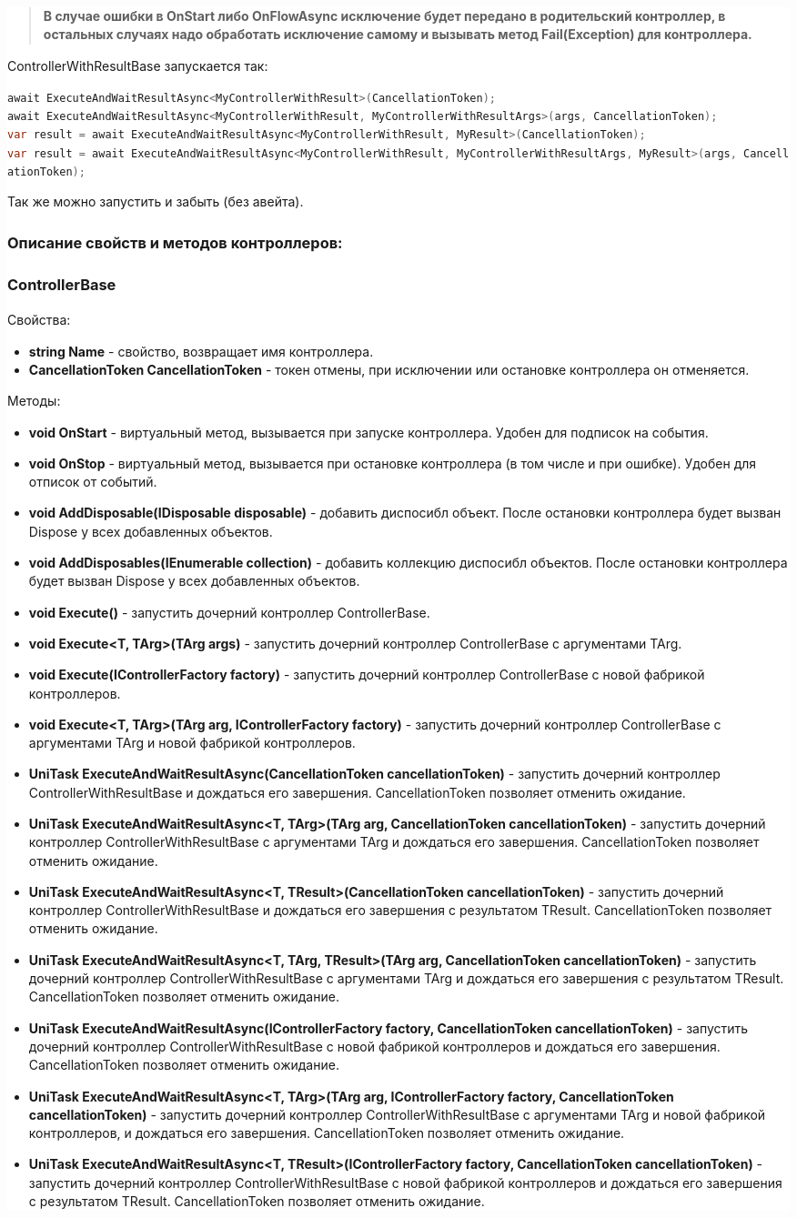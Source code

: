 > **В случае ошибки в OnStart либо OnFlowAsync исключение будет передано в родительский контроллер, в остальных случаях надо обработать исключение самому и вызывать метод Fail(Exception) для контроллера.**

ControllerWithResultBase запускается так:

```csharp
await ExecuteAndWaitResultAsync<MyControllerWithResult>(CancellationToken);
await ExecuteAndWaitResultAsync<MyControllerWithResult, MyControllerWithResultArgs>(args, CancellationToken);
var result = await ExecuteAndWaitResultAsync<MyControllerWithResult, MyResult>(CancellationToken);
var result = await ExecuteAndWaitResultAsync<MyControllerWithResult, MyControllerWithResultArgs, MyResult>(args, CancellationToken);
```

Так же можно запустить и забыть (без авейта).

### Описание свойств и методов контроллеров:

### ControllerBase

Свойства:
- **string Name** - свойство, возвращает имя контроллера.
- **CancellationToken CancellationToken** - токен отмены, при исключении или остановке контроллера он отменяется.

Методы:
- **void OnStart** - виртуальный метод, вызывается при запуске контроллера. Удобен для подписок на события.
- **void OnStop** - виртуальный метод, вызывается при остановке контроллера (в том числе и при ошибке). Удобен для отписок от событий.
- **void AddDisposable(IDisposable disposable)** - добавить диспосибл объект. После остановки контроллера будет вызван Dispose у всех добавленных объектов.
- **void AddDisposables(IEnumerable<IDisposable> collection)** - добавить коллекцию диспосибл объектов. После остановки контроллера будет вызван Dispose у всех добавленных объектов.

- **void Execute<T>()** - запустить дочерний контроллер ControllerBase.
- **void Execute<T, TArg>(TArg args)** - запустить дочерний контроллер ControllerBase с аргументами TArg.
- **void Execute<T>(IControllerFactory factory)** - запустить дочерний контроллер ControllerBase с новой фабрикой контроллеров.
- **void Execute<T, TArg>(TArg arg, IControllerFactory factory)** - запустить дочерний контроллер ControllerBase с аргументами TArg и новой фабрикой контроллеров.

- **UniTask ExecuteAndWaitResultAsync<T>(CancellationToken cancellationToken)** - запустить дочерний контроллер ControllerWithResultBase и дождаться его завершения. CancellationToken позволяет отменить ожидание.
- **UniTask ExecuteAndWaitResultAsync<T, TArg>(TArg arg, CancellationToken cancellationToken)** - запустить дочерний контроллер ControllerWithResultBase с аргументами TArg и дождаться его завершения. CancellationToken позволяет отменить ожидание.
- **UniTask<TResult> ExecuteAndWaitResultAsync<T, TResult>(CancellationToken cancellationToken)** - запустить дочерний контроллер ControllerWithResultBase и дождаться его завершения с результатом TResult. CancellationToken позволяет отменить ожидание.
- **UniTask<TResult> ExecuteAndWaitResultAsync<T, TArg, TResult>(TArg arg, CancellationToken cancellationToken)** - запустить дочерний контроллер ControllerWithResultBase с аргументами TArg и дождаться его завершения с результатом TResult. CancellationToken позволяет отменить ожидание.
- **UniTask ExecuteAndWaitResultAsync<T>(IControllerFactory factory, CancellationToken cancellationToken)** - запустить дочерний контроллер ControllerWithResultBase c новой фабрикой контроллеров и дождаться его завершения. CancellationToken позволяет отменить ожидание.
- **UniTask ExecuteAndWaitResultAsync<T, TArg>(TArg arg, IControllerFactory factory, CancellationToken cancellationToken)** - запустить дочерний контроллер ControllerWithResultBase с аргументами TArg и новой фабрикой контроллеров, и дождаться его завершения. CancellationToken позволяет отменить ожидание.
- **UniTask<TResult> ExecuteAndWaitResultAsync<T, TResult>(IControllerFactory factory, CancellationToken cancellationToken)** - запустить дочерний контроллер ControllerWithResultBase c новой фабрикой контроллеров и дождаться его завершения с результатом TResult. CancellationToken позволяет отменить ожидание.